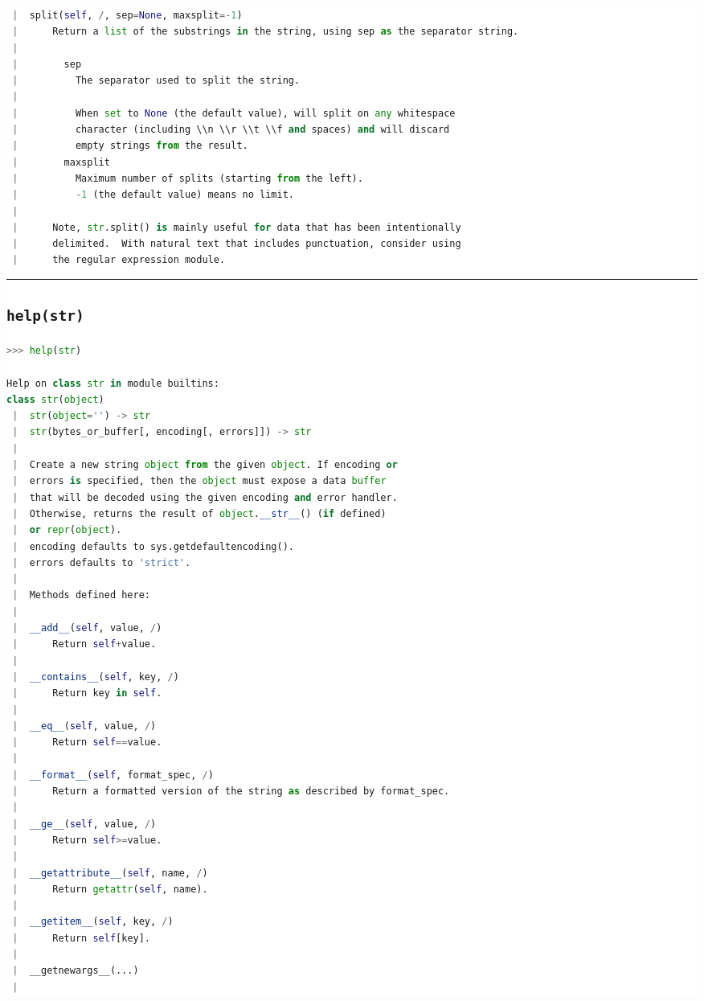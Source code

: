 ````python
 |  split(self, /, sep=None, maxsplit=-1)
 |      Return a list of the substrings in the string, using sep as the separator string.
 |      
 |        sep
 |          The separator used to split the string.
 |      
 |          When set to None (the default value), will split on any whitespace
 |          character (including \\n \\r \\t \\f and spaces) and will discard
 |          empty strings from the result.
 |        maxsplit
 |          Maximum number of splits (starting from the left).
 |          -1 (the default value) means no limit.
 |      
 |      Note, str.split() is mainly useful for data that has been intentionally
 |      delimited.  With natural text that includes punctuation, consider using
 |      the regular expression module.
````

---

## `help(str)`

````python
>>> help(str)

Help on class str in module builtins:
class str(object)
 |  str(object='') -> str
 |  str(bytes_or_buffer[, encoding[, errors]]) -> str
 |  
 |  Create a new string object from the given object. If encoding or
 |  errors is specified, then the object must expose a data buffer
 |  that will be decoded using the given encoding and error handler.
 |  Otherwise, returns the result of object.__str__() (if defined)
 |  or repr(object).
 |  encoding defaults to sys.getdefaultencoding().
 |  errors defaults to 'strict'.
 |  
 |  Methods defined here:
 |  
 |  __add__(self, value, /)
 |      Return self+value.
 |  
 |  __contains__(self, key, /)
 |      Return key in self.
 |  
 |  __eq__(self, value, /)
 |      Return self==value.
 |  
 |  __format__(self, format_spec, /)
 |      Return a formatted version of the string as described by format_spec.
 |  
 |  __ge__(self, value, /)
 |      Return self>=value.
 |  
 |  __getattribute__(self, name, /)
 |      Return getattr(self, name).
 |  
 |  __getitem__(self, key, /)
 |      Return self[key].
 |  
 |  __getnewargs__(...)
 |  
````

[^1]: Los _"Cased characters"_ son todos aquellos cuya propiedad general es "Lu" (Letter, uppercase), "LI" (Letter, lowercase), or "Lt" (Letter, titlecase).